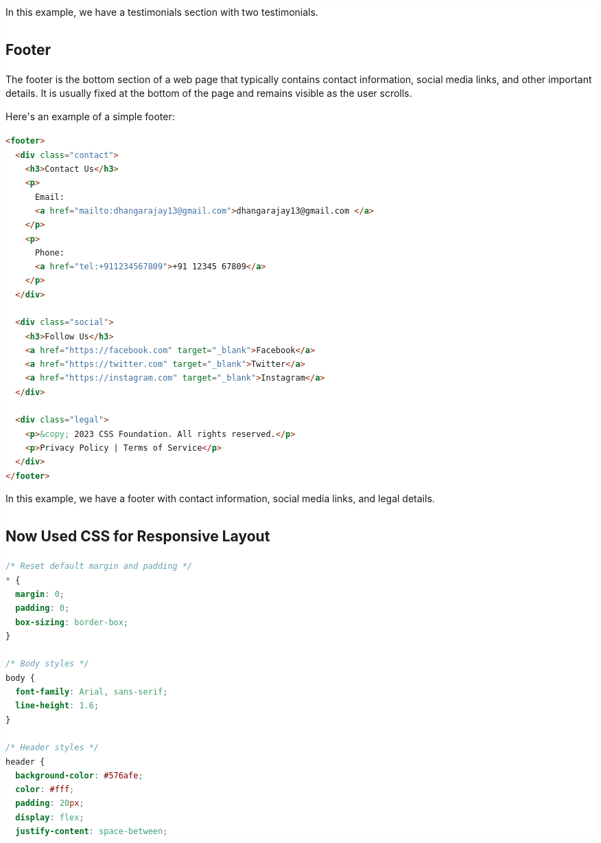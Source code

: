 ```html
```

In this example, we have a testimonials section with two testimonials.

## Footer

The footer is the bottom section of a web page that typically contains contact information, social media links, and other important details. It is usually fixed at the bottom of the page and remains visible as the user scrolls.

Here's an example of a simple footer:

```html
<footer>
  <div class="contact">
    <h3>Contact Us</h3>
    <p>
      Email:
      <a href="mailto:dhangarajay13@gmail.com">dhangarajay13@gmail.com </a>
    </p>
    <p>
      Phone:
      <a href="tel:+911234567809">+91 12345 67809</a>
    </p>
  </div>

  <div class="social">
    <h3>Follow Us</h3>
    <a href="https://facebook.com" target="_blank">Facebook</a>
    <a href="https://twitter.com" target="_blank">Twitter</a>
    <a href="https://instagram.com" target="_blank">Instagram</a>
  </div>

  <div class="legal">
    <p>&copy; 2023 CSS Foundation. All rights reserved.</p>
    <p>Privacy Policy | Terms of Service</p>
  </div>
</footer>
```

In this example, we have a footer with contact information, social media links, and legal details.

## Now Used CSS for Responsive Layout

```css
/* Reset default margin and padding */
* {
  margin: 0;
  padding: 0;
  box-sizing: border-box;
}

/* Body styles */
body {
  font-family: Arial, sans-serif;
  line-height: 1.6;
}

/* Header styles */
header {
  background-color: #576afe;
  color: #fff;
  padding: 20px;
  display: flex;
  justify-content: space-between;
```